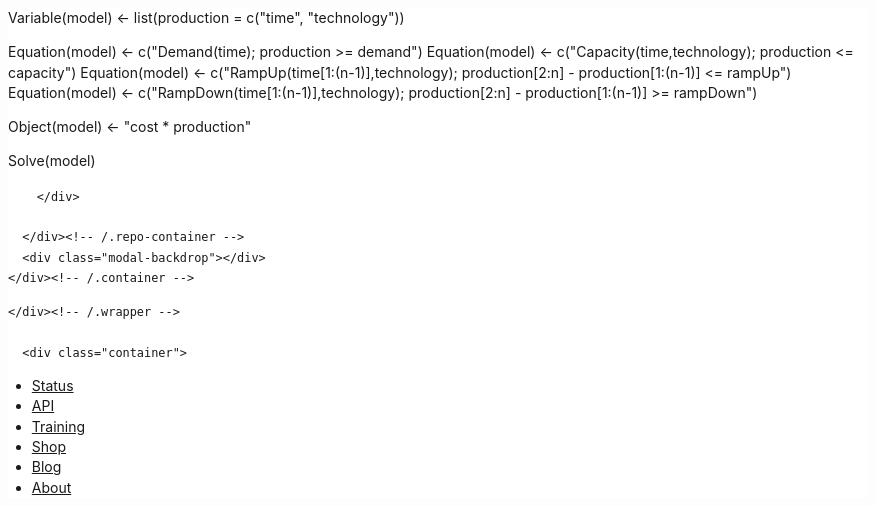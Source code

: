 Variable(<span class="pl-smi">model</span>) <span class="pl-k">&lt;-</span> <span class="pl-k">list</span>(<span class="pl-v">production</span> <span class="pl-k">=</span> c(<span class="pl-s"><span class="pl-pds">"</span>time<span class="pl-pds">"</span></span>, <span class="pl-s"><span class="pl-pds">"</span>technology<span class="pl-pds">"</span></span>))

Equation(<span class="pl-smi">model</span>) <span class="pl-k">&lt;-</span> c(<span class="pl-s"><span class="pl-pds">"</span>Demand(time); production &gt;= demand<span class="pl-pds">"</span></span>)
Equation(<span class="pl-smi">model</span>) <span class="pl-k">&lt;-</span> c(<span class="pl-s"><span class="pl-pds">"</span>Capacity(time,technology);  production &lt;= capacity<span class="pl-pds">"</span></span>)
Equation(<span class="pl-smi">model</span>) <span class="pl-k">&lt;-</span> c(<span class="pl-s"><span class="pl-pds">"</span>RampUp(time[1:(n-1)],technology); production[2:n] - production[1:(n-1)] &lt;= rampUp<span class="pl-pds">"</span></span>)
Equation(<span class="pl-smi">model</span>) <span class="pl-k">&lt;-</span> c(<span class="pl-s"><span class="pl-pds">"</span>RampDown(time[1:(n-1)],technology); production[2:n] - production[1:(n-1)] &gt;= rampDown<span class="pl-pds">"</span></span>)

Object(<span class="pl-smi">model</span>) <span class="pl-k">&lt;-</span> <span class="pl-s"><span class="pl-pds">"</span>cost * production<span class="pl-pds">"</span></span>

Solve(<span class="pl-smi">model</span>)</pre></div>
</article>
  </div>

</div>

<a href="#jump-to-line" rel="facebox[.linejump]" data-hotkey="l" style="display:none">Jump to Line</a>
<div id="jump-to-line" style="display:none">
  <form accept-charset="UTF-8" class="js-jump-to-line-form">
    <input class="linejump-input js-jump-to-line-field" type="text" placeholder="Jump to line&hellip;" autofocus>
    <button type="submit" class="btn">Go</button>
  </form>
</div>

        </div>

      </div><!-- /.repo-container -->
      <div class="modal-backdrop"></div>
    </div><!-- /.container -->
  </div>


    </div><!-- /.wrapper -->

      <div class="container">
  <div class="site-footer" role="contentinfo">
    <ul class="site-footer-links right">
        <li><a href="https://status.github.com/" data-ga-click="Footer, go to status, text:status">Status</a></li>
      <li><a href="https://developer.github.com" data-ga-click="Footer, go to api, text:api">API</a></li>
      <li><a href="https://training.github.com" data-ga-click="Footer, go to training, text:training">Training</a></li>
      <li><a href="https://shop.github.com" data-ga-click="Footer, go to shop, text:shop">Shop</a></li>
        <li><a href="https://github.com/blog" data-ga-click="Footer, go to blog, text:blog">Blog</a></li>
        <li><a href="https://github.com/about" data-ga-click="Footer, go to about, text:about">About</a></li>
